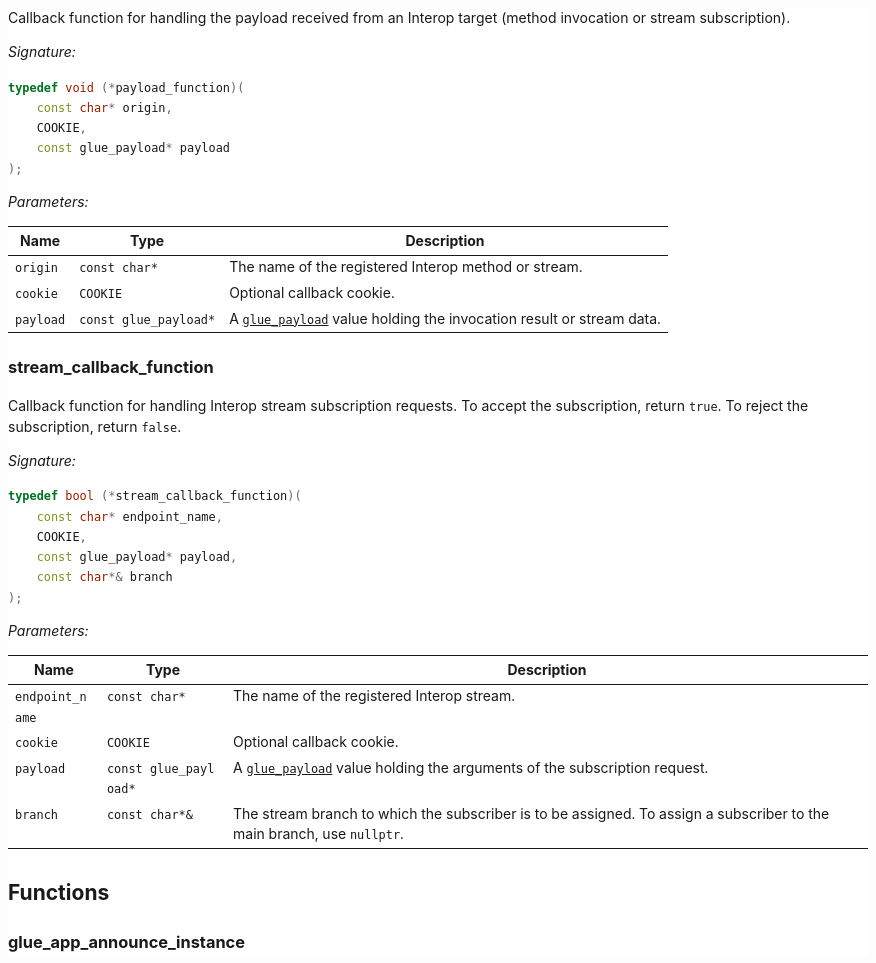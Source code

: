 Callback function for handling the payload received from an Interop target (method invocation or stream subscription).

*Signature:*

```cpp
typedef void (*payload_function)(
    const char* origin,
    COOKIE,
    const glue_payload* payload
);
```

*Parameters:*

| Name | Type | Description |
|------|------|-------------|
| `origin` | `const char*` | The name of the registered Interop method or stream. |
| `cookie` | `COOKIE` | Optional callback cookie. |
| `payload` | `const glue_payload*` | A [`glue_payload`](#structs-gluepayload) value holding the invocation result or stream data. |

### stream_callback_function

Callback function for handling Interop stream subscription requests. To accept the subscription, return `true`. To reject the subscription, return `false`.

*Signature:*

```cpp
typedef bool (*stream_callback_function)(
    const char* endpoint_name,
    COOKIE,
    const glue_payload* payload,
    const char*& branch
);
```

*Parameters:*

| Name | Type | Description |
|------|------|-------------|
| `endpoint_name` | `const char*` | The name of the registered Interop stream. |
| `cookie` | `COOKIE` | Optional callback cookie. |
| `payload` | `const glue_payload*` | A [`glue_payload`](#structs-gluepayload) value holding the arguments of the subscription request. |
| `branch` | `const char*&` | The stream branch to which the subscriber is to be assigned. To assign a subscriber to the main branch, use `nullptr`. |

## Functions

### glue_app_announce_instance
